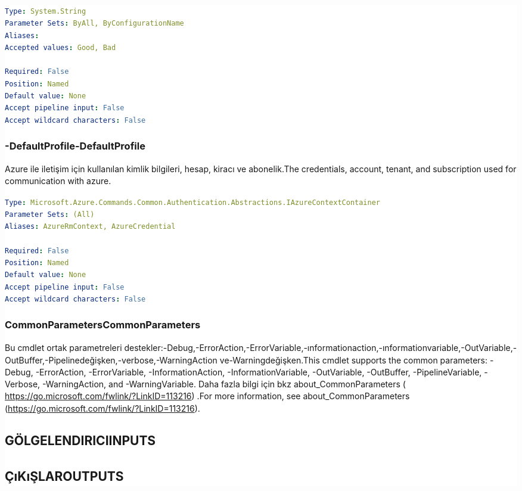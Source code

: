 ```yaml
Type: System.String
Parameter Sets: ByAll, ByConfigurationName
Aliases: 
Accepted values: Good, Bad

Required: False
Position: Named
Default value: None
Accept pipeline input: False
Accept wildcard characters: False
```

### <span data-ttu-id="f6959-133">-DefaultProfile</span><span class="sxs-lookup"><span data-stu-id="f6959-133">-DefaultProfile</span></span>
<span data-ttu-id="f6959-134">Azure ile iletişim için kullanılan kimlik bilgileri, hesap, kiracı ve abonelik.</span><span class="sxs-lookup"><span data-stu-id="f6959-134">The credentials, account, tenant, and subscription used for communication with azure.</span></span>

```yaml
Type: Microsoft.Azure.Commands.Common.Authentication.Abstractions.IAzureContextContainer
Parameter Sets: (All)
Aliases: AzureRmContext, AzureCredential

Required: False
Position: Named
Default value: None
Accept pipeline input: False
Accept wildcard characters: False
```

### <span data-ttu-id="f6959-135">CommonParameters</span><span class="sxs-lookup"><span data-stu-id="f6959-135">CommonParameters</span></span>
<span data-ttu-id="f6959-136">Bu cmdlet ortak parametreleri destekler:-Debug,-ErrorAction,-ErrorVariable,-ınformationaction,-ınformationvariable,-OutVariable,-OutBuffer,-Pipelinedeğişken,-verbose,-WarningAction ve-Warningdeğişken.</span><span class="sxs-lookup"><span data-stu-id="f6959-136">This cmdlet supports the common parameters: -Debug, -ErrorAction, -ErrorVariable, -InformationAction, -InformationVariable, -OutVariable, -OutBuffer, -PipelineVariable, -Verbose, -WarningAction, and -WarningVariable.</span></span> <span data-ttu-id="f6959-137">Daha fazla bilgi için bkz about_CommonParameters ( https://go.microsoft.com/fwlink/?LinkID=113216) .</span><span class="sxs-lookup"><span data-stu-id="f6959-137">For more information, see about_CommonParameters (https://go.microsoft.com/fwlink/?LinkID=113216).</span></span>

## <span data-ttu-id="f6959-138">GÖLGELENDIRICI</span><span class="sxs-lookup"><span data-stu-id="f6959-138">INPUTS</span></span>

## <span data-ttu-id="f6959-139">ÇıKıŞLAR</span><span class="sxs-lookup"><span data-stu-id="f6959-139">OUTPUTS</span></span>
